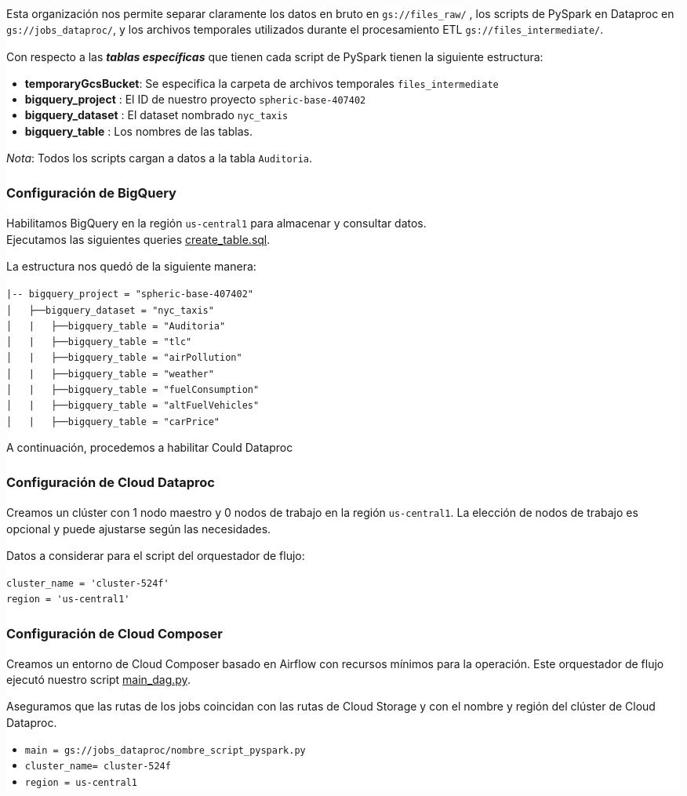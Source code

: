 Esta organización nos permite separar claramente los datos en bruto en `gs://files_raw/` , los scripts de PySpark en Dataproc en `gs://jobs_dataproc/`, y los archivos temporales utilizados durante el procesamiento ETL `gs://files_intermediate/`.

Con respecto a las ***tablas específicas*** que tienen cada script de PySpark tienen la siguiente estructura: 
- **temporaryGcsBucket**: Se especifica la carpeta de archivos temporales `files_intermediate`
- **bigquery_project** : El ID de nuestro proyecto `spheric-base-407402`
- **bigquery_dataset** : El dataset nombrado `nyc_taxis`
- **bigquery_table**   : Los nombres de las tablas.

*Nota*: Todos los scripts cargan a datos a la tabla `Auditoria`.


### Configuración de BigQuery

Habilitamos BigQuery en la región `us-central1` para almacenar y consultar datos.</br>Ejecutamos las siguientes queries [create_table.sql](create_tables.sql).

La estructura nos quedó de la siguiente manera:

 ```
|-- bigquery_project = "spheric-base-407402"
│   ├──bigquery_dataset = "nyc_taxis"
│   |   ├──bigquery_table = "Auditoria"
│   |   ├──bigquery_table = "tlc"
│   |   ├──bigquery_table = "airPollution"
│   |   ├──bigquery_table = "weather"
│   |   ├──bigquery_table = "fuelConsumption"
│   |   ├──bigquery_table = "altFuelVehicles"
│   |   ├──bigquery_table = "carPrice"

```  

A continuación, procedemos a habilitar Could Dataproc


### Configuración de Cloud Dataproc

Creamos un clúster con 1 nodo maestro y 0 nodos de trabajo en la región `us-central1`. La elección de nodos de trabajo es opcional y puede ajustarse según las necesidades.

Datos a considerar para el script del orquestador de flujo:

```
cluster_name = 'cluster-524f'
region = 'us-central1'
```


### Configuración de Cloud Composer

Creamos un entorno de Cloud Composer basado en Airflow con recursos mínimos para la operación. Este orquestador de flujo ejecutó nuestro script [main_dag.py](main_dag.py).

Aseguramos que las rutas de los jobs coincidan con las rutas de Cloud Storage y con el nombre y región del clúster de Cloud Dataproc.
- `main = gs://jobs_dataproc/nombre_script_pyspark.py`
- `cluster_name= cluster-524f`
- `region = us-central1`
